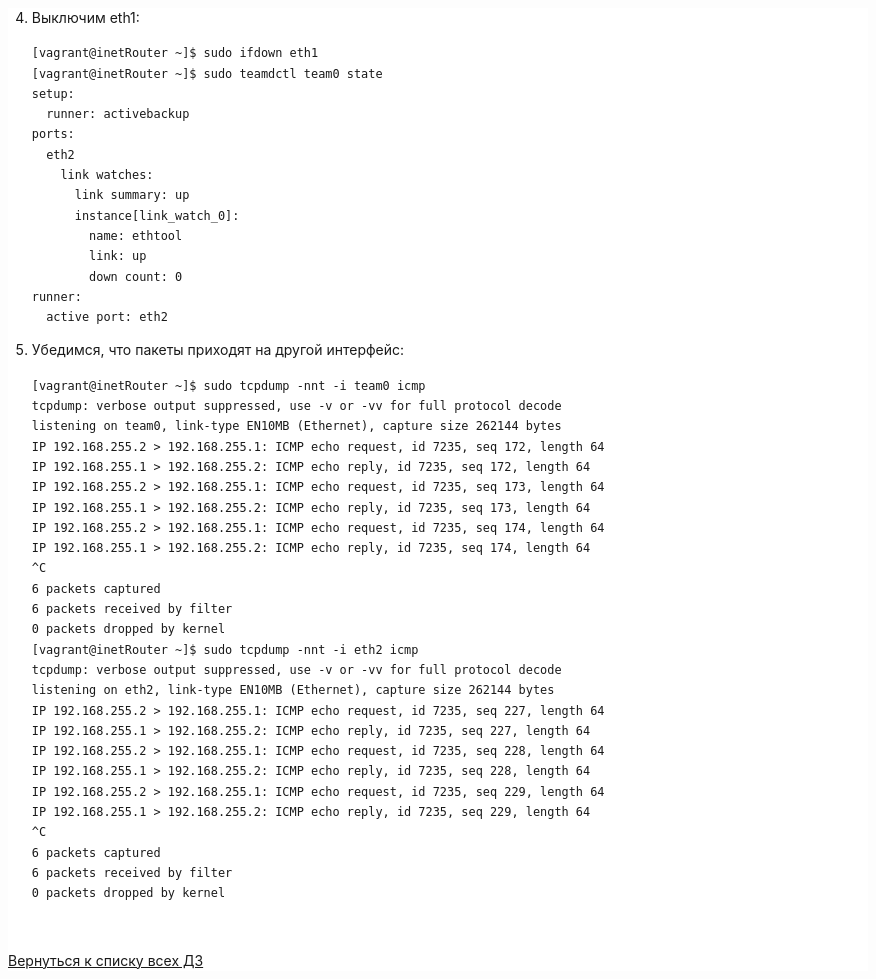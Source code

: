 4. Выключим eth1:

    ```console
    [vagrant@inetRouter ~]$ sudo ifdown eth1
    [vagrant@inetRouter ~]$ sudo teamdctl team0 state
    setup:
      runner: activebackup
    ports:
      eth2
        link watches:
          link summary: up
          instance[link_watch_0]:
            name: ethtool
            link: up
            down count: 0
    runner:
      active port: eth2
    ```

5. Убедимся, что пакеты приходят на другой интерфейс:

    ```console
    [vagrant@inetRouter ~]$ sudo tcpdump -nnt -i team0 icmp
    tcpdump: verbose output suppressed, use -v or -vv for full protocol decode
    listening on team0, link-type EN10MB (Ethernet), capture size 262144 bytes
    IP 192.168.255.2 > 192.168.255.1: ICMP echo request, id 7235, seq 172, length 64
    IP 192.168.255.1 > 192.168.255.2: ICMP echo reply, id 7235, seq 172, length 64
    IP 192.168.255.2 > 192.168.255.1: ICMP echo request, id 7235, seq 173, length 64
    IP 192.168.255.1 > 192.168.255.2: ICMP echo reply, id 7235, seq 173, length 64
    IP 192.168.255.2 > 192.168.255.1: ICMP echo request, id 7235, seq 174, length 64
    IP 192.168.255.1 > 192.168.255.2: ICMP echo reply, id 7235, seq 174, length 64
    ^C
    6 packets captured
    6 packets received by filter
    0 packets dropped by kernel
    [vagrant@inetRouter ~]$ sudo tcpdump -nnt -i eth2 icmp
    tcpdump: verbose output suppressed, use -v or -vv for full protocol decode
    listening on eth2, link-type EN10MB (Ethernet), capture size 262144 bytes
    IP 192.168.255.2 > 192.168.255.1: ICMP echo request, id 7235, seq 227, length 64
    IP 192.168.255.1 > 192.168.255.2: ICMP echo reply, id 7235, seq 227, length 64
    IP 192.168.255.2 > 192.168.255.1: ICMP echo request, id 7235, seq 228, length 64
    IP 192.168.255.1 > 192.168.255.2: ICMP echo reply, id 7235, seq 228, length 64
    IP 192.168.255.2 > 192.168.255.1: ICMP echo request, id 7235, seq 229, length 64
    IP 192.168.255.1 > 192.168.255.2: ICMP echo reply, id 7235, seq 229, length 64
    ^C
    6 packets captured
    6 packets received by filter
    0 packets dropped by kernel
    ```

<br/>

[Вернуться к списку всех ДЗ](../README.md)
